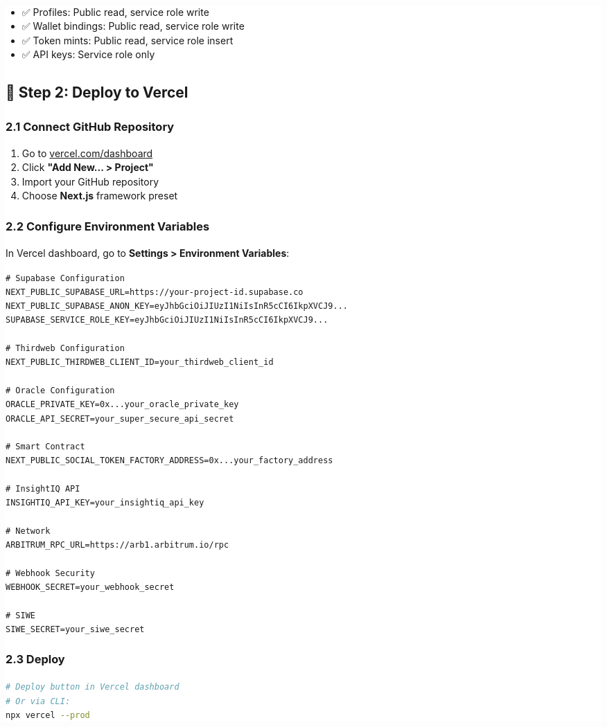 - ✅ Profiles: Public read, service role write
- ✅ Wallet bindings: Public read, service role write  
- ✅ Token mints: Public read, service role insert
- ✅ API keys: Service role only

## 🚀 Step 2: Deploy to Vercel

### 2.1 Connect GitHub Repository

1. Go to [vercel.com/dashboard](https://vercel.com/dashboard)
2. Click **"Add New... > Project"**
3. Import your GitHub repository
4. Choose **Next.js** framework preset

### 2.2 Configure Environment Variables

In Vercel dashboard, go to **Settings > Environment Variables**:

```env
# Supabase Configuration
NEXT_PUBLIC_SUPABASE_URL=https://your-project-id.supabase.co
NEXT_PUBLIC_SUPABASE_ANON_KEY=eyJhbGciOiJIUzI1NiIsInR5cCI6IkpXVCJ9...
SUPABASE_SERVICE_ROLE_KEY=eyJhbGciOiJIUzI1NiIsInR5cCI6IkpXVCJ9...

# Thirdweb Configuration
NEXT_PUBLIC_THIRDWEB_CLIENT_ID=your_thirdweb_client_id

# Oracle Configuration
ORACLE_PRIVATE_KEY=0x...your_oracle_private_key
ORACLE_API_SECRET=your_super_secure_api_secret

# Smart Contract
NEXT_PUBLIC_SOCIAL_TOKEN_FACTORY_ADDRESS=0x...your_factory_address

# InsightIQ API
INSIGHTIQ_API_KEY=your_insightiq_api_key

# Network
ARBITRUM_RPC_URL=https://arb1.arbitrum.io/rpc

# Webhook Security
WEBHOOK_SECRET=your_webhook_secret

# SIWE
SIWE_SECRET=your_siwe_secret
```

### 2.3 Deploy

```bash
# Deploy button in Vercel dashboard
# Or via CLI:
npx vercel --prod
```
